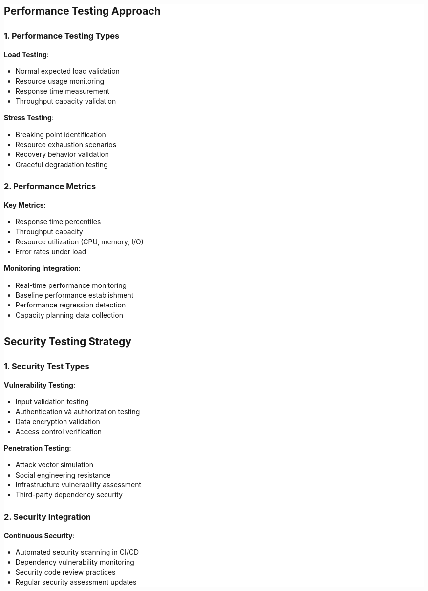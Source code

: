 ## Performance Testing Approach

### 1. Performance Testing Types
**Load Testing**:
- Normal expected load validation
- Resource usage monitoring
- Response time measurement
- Throughput capacity validation

**Stress Testing**:
- Breaking point identification
- Resource exhaustion scenarios
- Recovery behavior validation
- Graceful degradation testing

### 2. Performance Metrics
**Key Metrics**:
- Response time percentiles
- Throughput capacity
- Resource utilization (CPU, memory, I/O)
- Error rates under load

**Monitoring Integration**:
- Real-time performance monitoring
- Baseline performance establishment
- Performance regression detection
- Capacity planning data collection

## Security Testing Strategy

### 1. Security Test Types
**Vulnerability Testing**:
- Input validation testing
- Authentication và authorization testing
- Data encryption validation
- Access control verification

**Penetration Testing**:
- Attack vector simulation
- Social engineering resistance
- Infrastructure vulnerability assessment
- Third-party dependency security

### 2. Security Integration
**Continuous Security**:
- Automated security scanning in CI/CD
- Dependency vulnerability monitoring
- Security code review practices
- Regular security assessment updates
